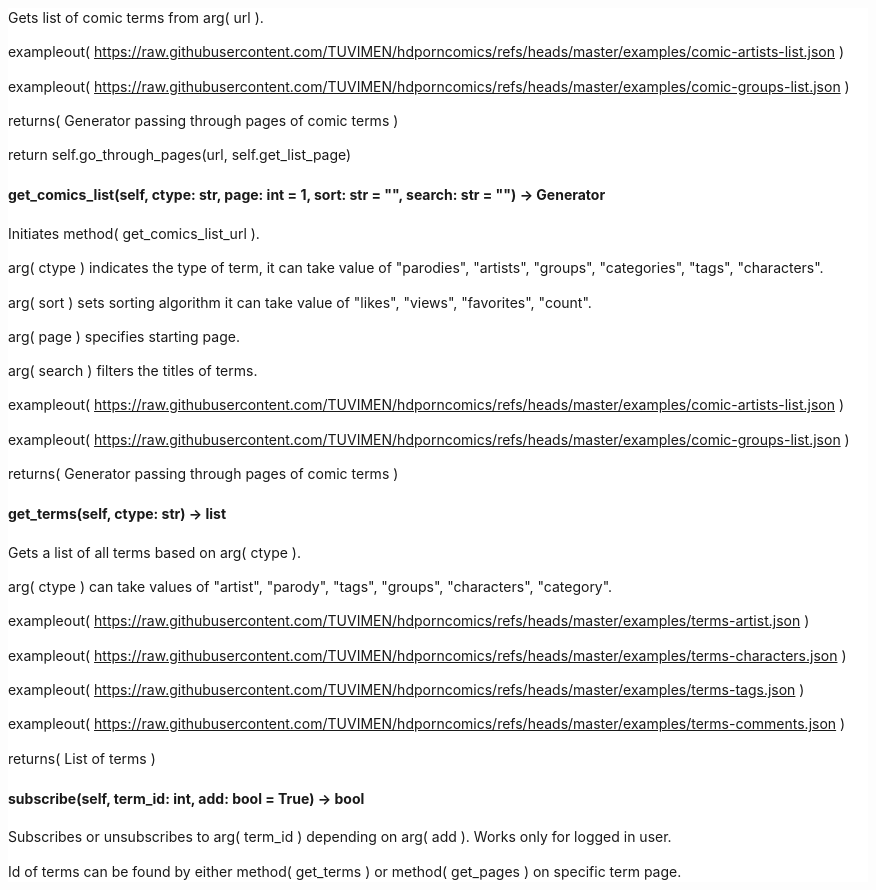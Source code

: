 Gets list of comic terms from arg( url ).

exampleout( https://raw.githubusercontent.com/TUVIMEN/hdporncomics/refs/heads/master/examples/comic-artists-list.json )

exampleout( https://raw.githubusercontent.com/TUVIMEN/hdporncomics/refs/heads/master/examples/comic-groups-list.json )

returns( Generator passing through pages of comic terms )

return self.go_through_pages(url, self.get_list_page)

#### get_comics_list(self, ctype: str, page: int = 1, sort: str = "", search: str = "") -> Generator

Initiates method( get_comics_list_url ).

arg( ctype ) indicates the type of term, it can take value of "parodies", "artists", "groups", "categories", "tags", "characters".

arg( sort ) sets sorting algorithm it can take value of "likes", "views", "favorites", "count".

arg( page ) specifies starting page.

arg( search ) filters the titles of terms.

exampleout( https://raw.githubusercontent.com/TUVIMEN/hdporncomics/refs/heads/master/examples/comic-artists-list.json )

exampleout( https://raw.githubusercontent.com/TUVIMEN/hdporncomics/refs/heads/master/examples/comic-groups-list.json )

returns( Generator passing through pages of comic terms )

#### get_terms(self, ctype: str) -> list

Gets a list of all terms based on arg( ctype ).

arg( ctype ) can take values of "artist", "parody", "tags", "groups", "characters", "category".

exampleout( https://raw.githubusercontent.com/TUVIMEN/hdporncomics/refs/heads/master/examples/terms-artist.json )

exampleout( https://raw.githubusercontent.com/TUVIMEN/hdporncomics/refs/heads/master/examples/terms-characters.json )

exampleout( https://raw.githubusercontent.com/TUVIMEN/hdporncomics/refs/heads/master/examples/terms-tags.json )

exampleout( https://raw.githubusercontent.com/TUVIMEN/hdporncomics/refs/heads/master/examples/terms-comments.json )

returns( List of terms )

#### subscribe(self, term_id: int, add: bool = True) -> bool

Subscribes or unsubscribes to arg( term_id ) depending on arg( add ). Works only for logged in user.

Id of terms can be found by either method( get_terms ) or method( get_pages ) on specific term page.
